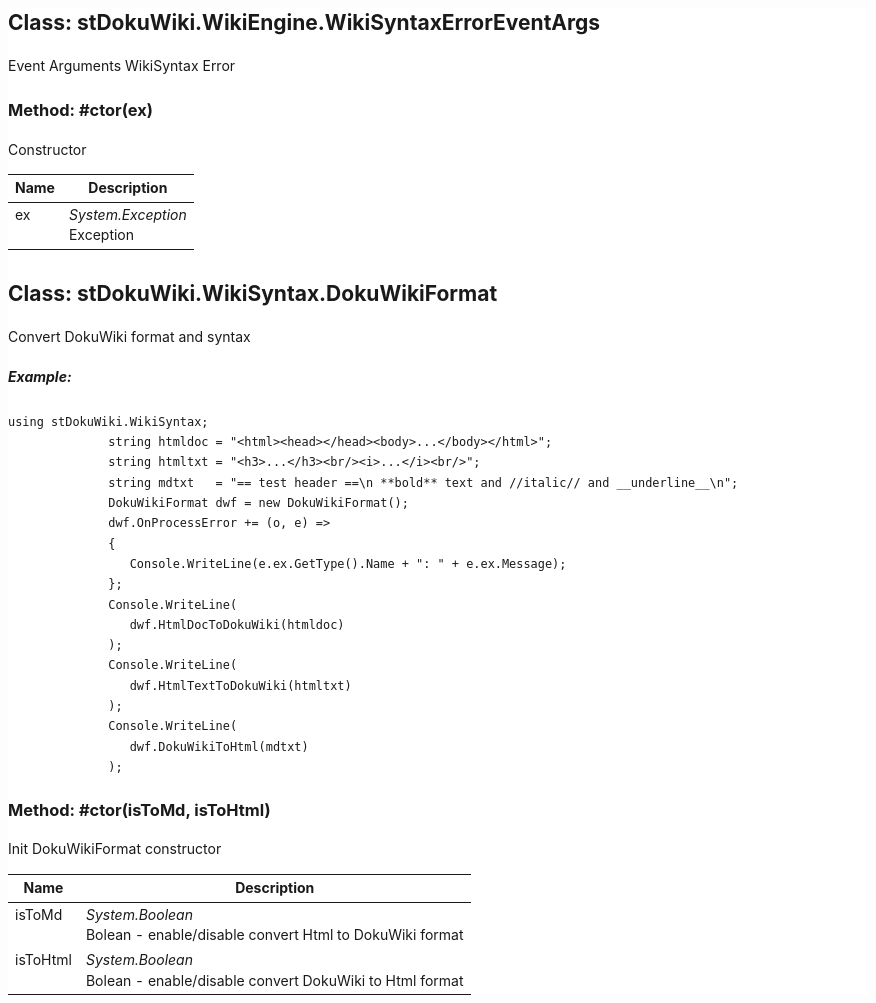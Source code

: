 

## Class: stDokuWiki.WikiEngine.WikiSyntaxErrorEventArgs

Event Arguments WikiSyntax Error



### Method: #ctor(ex)

Constructor


| Name | Description |
| ---- | ----------- |
| ex | *System.Exception*<br>Exception  |

## Class: stDokuWiki.WikiSyntax.DokuWikiFormat

Convert DokuWiki format and syntax


##### Example:

```
using stDokuWiki.WikiSyntax;
              string htmldoc = "<html><head></head><body>...</body></html>";
              string htmltxt = "<h3>...</h3><br/><i>...</i><br/>";
              string mdtxt   = "== test header ==\n **bold** text and //italic// and __underline__\n";
              DokuWikiFormat dwf = new DokuWikiFormat();
              dwf.OnProcessError += (o, e) =>
              {
                 Console.WriteLine(e.ex.GetType().Name + ": " + e.ex.Message);
              };
              Console.WriteLine(
                 dwf.HtmlDocToDokuWiki(htmldoc)
              );
              Console.WriteLine(
                 dwf.HtmlTextToDokuWiki(htmltxt)
              );
              Console.WriteLine(
                 dwf.DokuWikiToHtml(mdtxt)
              );
```


### Method: #ctor(isToMd, isToHtml)

Init DokuWikiFormat constructor


| Name | Description |
| ---- | ----------- |
| isToMd | *System.Boolean*<br>Bolean - enable/disable convert Html to DokuWiki format |
| isToHtml | *System.Boolean*<br>Bolean - enable/disable convert DokuWiki to Html format |
